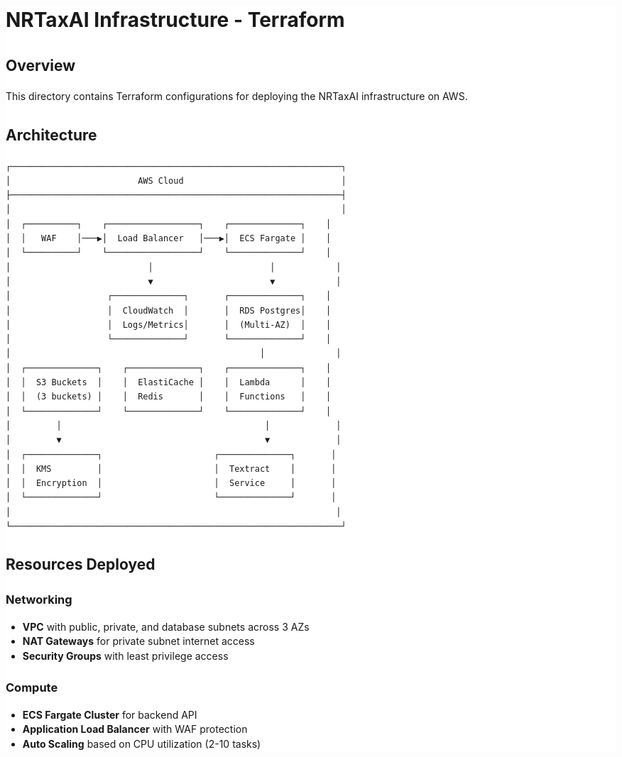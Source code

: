# NRTaxAI Infrastructure - Terraform

## Overview

This directory contains Terraform configurations for deploying the NRTaxAI infrastructure on AWS.

## Architecture

```
┌─────────────────────────────────────────────────────────────────┐
│                         AWS Cloud                               │
├─────────────────────────────────────────────────────────────────┤
│                                                                 │
│  ┌──────────┐    ┌──────────────────┐    ┌──────────────┐    │
│  │   WAF    │───▶│  Load Balancer   │───▶│  ECS Fargate │    │
│  └──────────┘    └──────────────────┘    └──────────────┘    │
│                           │                       │            │
│                           ▼                       ▼            │
│                   ┌──────────────┐       ┌──────────────┐    │
│                   │  CloudWatch  │       │  RDS Postgres│    │
│                   │  Logs/Metrics│       │  (Multi-AZ)  │    │
│                   └──────────────┘       └──────────────┘    │
│                                                 │              │
│  ┌──────────────┐    ┌──────────────┐    ┌──────────────┐    │
│  │  S3 Buckets  │    │  ElastiCache │    │  Lambda      │    │
│  │  (3 buckets) │    │  Redis       │    │  Functions   │    │
│  └──────────────┘    └──────────────┘    └──────────────┘    │
│         │                                        │             │
│         ▼                                        ▼             │
│  ┌──────────────┐                      ┌──────────────┐       │
│  │  KMS         │                      │  Textract    │       │
│  │  Encryption  │                      │  Service     │       │
│  └──────────────┘                      └──────────────┘       │
│                                                                │
└─────────────────────────────────────────────────────────────────┘
```

## Resources Deployed

### Networking
- **VPC** with public, private, and database subnets across 3 AZs
- **NAT Gateways** for private subnet internet access
- **Security Groups** with least privilege access

### Compute
- **ECS Fargate Cluster** for backend API
- **Application Load Balancer** with WAF protection
- **Auto Scaling** based on CPU utilization (2-10 tasks)
